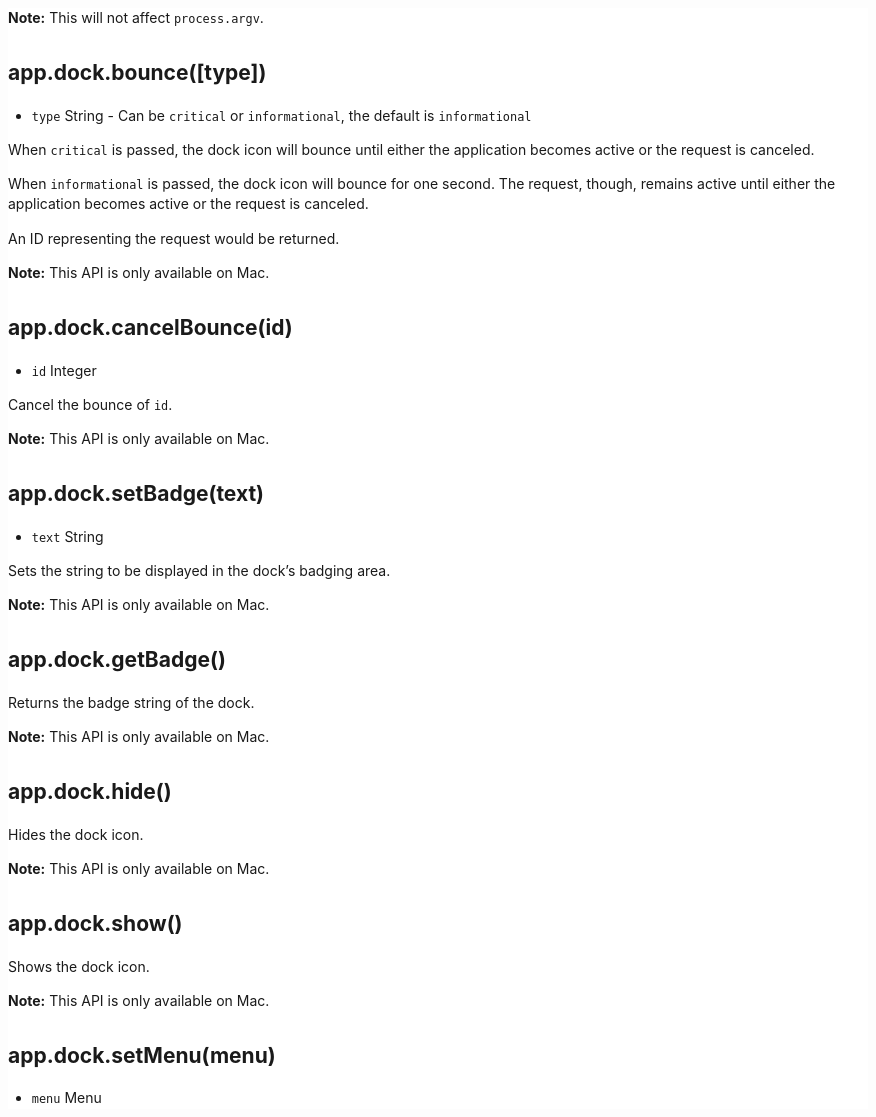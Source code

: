 **Note:** This will not affect `process.argv`.

## app.dock.bounce([type])

* `type` String - Can be `critical` or `informational`, the default is
 `informational`

When `critical` is passed, the dock icon will bounce until either the
application becomes active or the request is canceled.

When `informational` is passed, the dock icon will bounce for one second. The
request, though, remains active until either the application becomes active or
the request is canceled.

An ID representing the request would be returned.

**Note:** This API is only available on Mac.

## app.dock.cancelBounce(id)

* `id` Integer

Cancel the bounce of `id`.

**Note:** This API is only available on Mac.

## app.dock.setBadge(text)

* `text` String

Sets the string to be displayed in the dock’s badging area.

**Note:** This API is only available on Mac.

## app.dock.getBadge()

Returns the badge string of the dock.

**Note:** This API is only available on Mac.

## app.dock.hide()

Hides the dock icon.

**Note:** This API is only available on Mac.

## app.dock.show()

Shows the dock icon.

**Note:** This API is only available on Mac.

## app.dock.setMenu(menu)

* `menu` Menu
